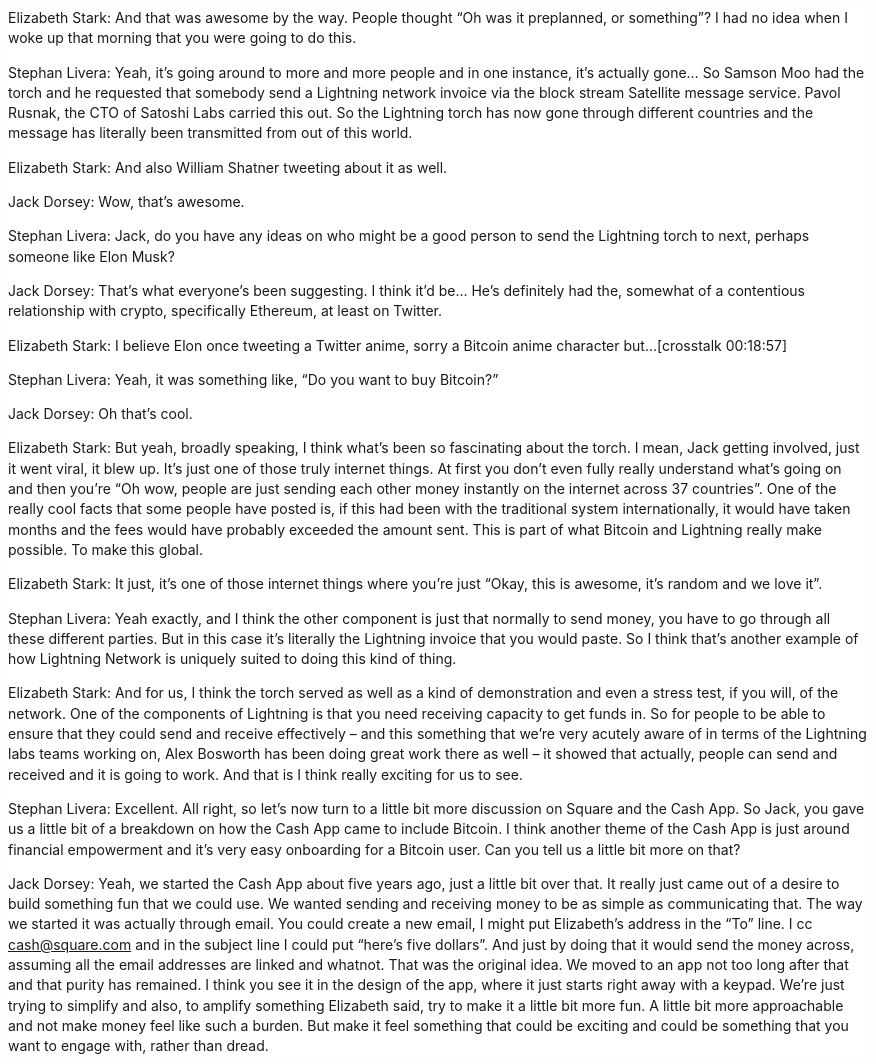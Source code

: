 Elizabeth Stark: And that was awesome by the way. People thought “Oh was it preplanned, or something”? I had no idea when I woke up that morning that you were going to do this.

Stephan Livera: Yeah, it’s going around to more and more people and in one instance, it’s actually gone… So Samson Moo had the torch and he requested that somebody send a Lightning network invoice via the block stream Satellite message service. Pavol Rusnak, the CTO of Satoshi Labs carried this out. So the Lightning torch has now gone through different countries and the message has literally been transmitted from out of this world.

Elizabeth Stark: And also William Shatner tweeting about it as well.

Jack Dorsey: Wow, that’s awesome.

Stephan Livera: Jack, do you have any ideas on who might be a good person to send the Lightning torch to next, perhaps someone like Elon Musk?

Jack Dorsey: That’s what everyone’s been suggesting. I think it’d be… He’s definitely had the, somewhat of a contentious relationship with crypto, specifically Ethereum, at least on Twitter.

Elizabeth Stark: I believe Elon once tweeting a Twitter anime, sorry a Bitcoin anime character but…[crosstalk 00:18:57]

Stephan Livera: Yeah, it was something like, “Do you want to buy Bitcoin?”

Jack Dorsey: Oh that’s cool.

Elizabeth Stark: But yeah, broadly speaking, I think what’s been so fascinating about the torch. I mean, Jack getting involved, just it went viral, it blew up. It’s just one of those truly internet things. At first you don’t even fully really understand what’s going on and then you’re “Oh wow, people are just sending each other money instantly on the internet across 37 countries”. One of the really cool facts that some people have posted is, if this had been with the traditional system internationally, it would have taken months and the fees would have probably exceeded the amount sent. This is part of what Bitcoin and Lightning really make possible. To make this global.

Elizabeth Stark: It just, it’s one of those internet things where you’re just “Okay, this is awesome, it’s random and we love it”.

Stephan Livera: Yeah exactly, and I think the other component is just that normally to send money, you have to go through all these different parties. But in this case it’s literally the Lightning invoice that you would paste. So I think that’s another example of how Lightning Network is uniquely suited to doing this kind of thing.

Elizabeth Stark: And for us, I think the torch served as well as a kind of demonstration and even a stress test, if you will, of the network. One of the components of Lightning is that you need receiving capacity to get funds in. So for people to be able to ensure that they could send and receive effectively – and this something that we’re very acutely aware of in terms of the Lightning labs teams working on, Alex Bosworth has been doing great work there as well – it showed that actually, people can send and received and it is going to work. And that is I think really exciting for us to see.

Stephan Livera: Excellent. All right, so let’s now turn to a little bit more discussion on Square and the Cash App. So Jack, you gave us a little bit of a breakdown on how the Cash App came to include Bitcoin. I think another theme of the Cash App is just around financial empowerment and it’s very easy onboarding for a Bitcoin user. Can you tell us a little bit more on that?

Jack Dorsey: Yeah, we started the Cash App about five years ago, just a little bit over that. It really just came out of a desire to build something fun that we could use. We wanted sending and receiving money to be as simple as communicating that. The way we started it was actually through email. You could create a new email, I might put Elizabeth’s address in the “To” line. I cc cash@square.com and in the subject line I could put “here’s five dollars”. And just by doing that it would send the money across, assuming all the email addresses are linked and whatnot. That was the original idea. We moved to an app not too long after that and that purity has remained. I think you see it in the design of the app, where it just starts right away with a keypad. We’re just trying to simplify and also, to amplify something Elizabeth said, try to make it a little bit more fun. A little bit more approachable and not make money feel like such a burden. But make it feel something that could be exciting and could be something that you want to engage with, rather than dread.
